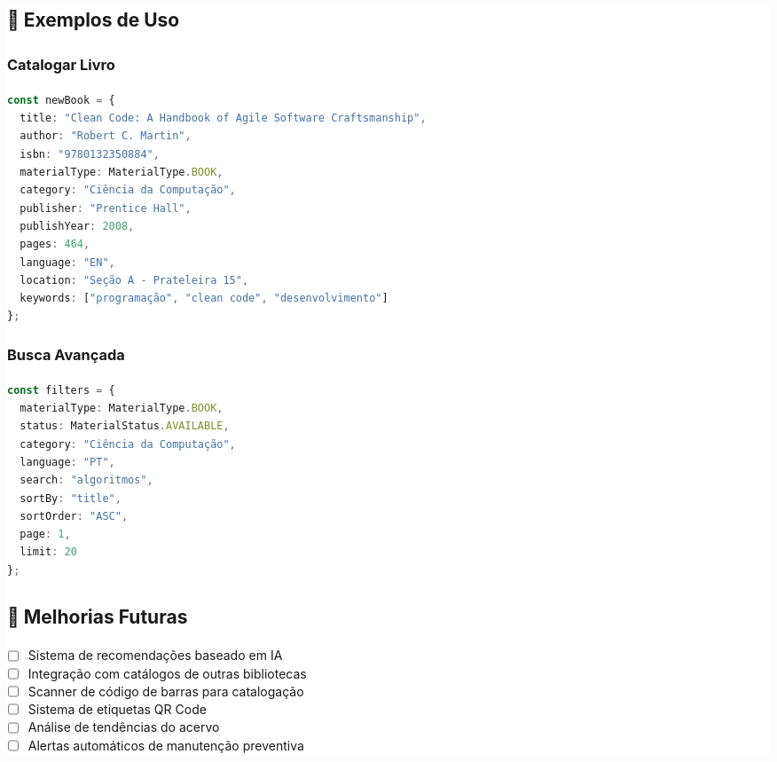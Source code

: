 ## 📝 Exemplos de Uso

### Catalogar Livro
```typescript
const newBook = {
  title: "Clean Code: A Handbook of Agile Software Craftsmanship",
  author: "Robert C. Martin",
  isbn: "9780132350884",
  materialType: MaterialType.BOOK,
  category: "Ciência da Computação",
  publisher: "Prentice Hall",
  publishYear: 2008,
  pages: 464,
  language: "EN",
  location: "Seção A - Prateleira 15",
  keywords: ["programação", "clean code", "desenvolvimento"]
};
```

### Busca Avançada
```typescript
const filters = {
  materialType: MaterialType.BOOK,
  status: MaterialStatus.AVAILABLE,
  category: "Ciência da Computação",
  language: "PT",
  search: "algoritmos",
  sortBy: "title",
  sortOrder: "ASC",
  page: 1,
  limit: 20
};
```

## 🚀 Melhorias Futuras

- [ ] Sistema de recomendações baseado em IA
- [ ] Integração com catálogos de outras bibliotecas
- [ ] Scanner de código de barras para catalogação
- [ ] Sistema de etiquetas QR Code
- [ ] Análise de tendências do acervo
- [ ] Alertas automáticos de manutenção preventiva
